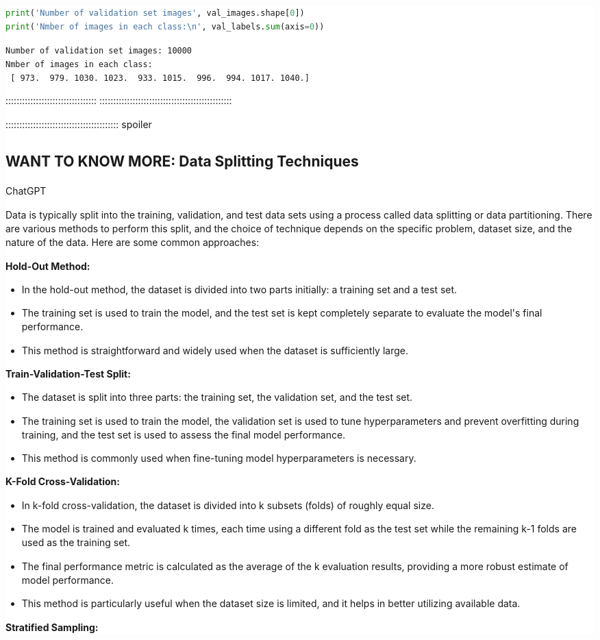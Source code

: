 ```python
print('Number of validation set images', val_images.shape[0])
print('Nmber of images in each class:\n', val_labels.sum(axis=0))
```

```output
Number of validation set images: 10000
Nmber of images in each class:
 [ 973.  979. 1030. 1023.  933. 1015.  996.  994. 1017. 1040.]
```
:::::::::::::::::::::::::::::::::
::::::::::::::::::::::::::::::::::::::::::::::::


::::::::::::::::::::::::::::::::::::::::: spoiler

## WANT TO KNOW MORE: Data Splitting Techniques

ChatGPT

Data is typically split into the training, validation, and test data sets using a process called data splitting or data partitioning. There are various methods to perform this split, and the choice of technique depends on the specific problem, dataset size, and the nature of the data. Here are some common approaches:

**Hold-Out Method:**

  - In the hold-out method, the dataset is divided into two parts initially: a training set and a test set.

  - The training set is used to train the model, and the test set is kept completely separate to evaluate the model's final performance.

  - This method is straightforward and widely used when the dataset is sufficiently large.

**Train-Validation-Test Split:**

  - The dataset is split into three parts: the training set, the validation set, and the test set.

  - The training set is used to train the model, the validation set is used to tune hyperparameters and prevent overfitting during training, and the test set is used to assess the final model performance.

  - This method is commonly used when fine-tuning model hyperparameters is necessary.

**K-Fold Cross-Validation:**

  - In k-fold cross-validation, the dataset is divided into k subsets (folds) of roughly equal size.

  - The model is trained and evaluated k times, each time using a different fold as the test set while the remaining k-1 folds are used as the training set.

  - The final performance metric is calculated as the average of the k evaluation results, providing a more robust estimate of model performance.

  - This method is particularly useful when the dataset size is limited, and it helps in better utilizing available data.

**Stratified Sampling:**


[CIFAR-10]: https://www.cs.toronto.edu/~kriz/cifar.html
[MNIST database]: https://en.wikipedia.org/wiki/MNIST_database
[ImageNet]: https://www.image-net.org/
[annual software contest]: https://www.image-net.org/challenges/LSVRC/#:~:text=The%20ImageNet%20Large%20Scale%20Visual,image%20classification%20at%20large%20scale.
[MS COCO]: https://cocodataset.org/#home
[VGG Image Annotator]: https://www.robots.ox.ac.uk/~vgg/software/via/
[ImageJ]: https://imagej.net/
[COCO Annotator]: https://github.com/jsbroks/coco-annotator
[PIL Image Module]: https://pillow.readthedocs.io/en/latest/reference/Image.html
[image preprocessing]: https://www.tensorflow.org/api_docs/python/tf/keras/preprocessing/image
[keras.utils.image_dataset_from_directory()]:  https://keras.io/api/data_loading/image/
[to_categorical()]: https://keras.io/api/utils/python_utils/#to_categorical-function
[Image augmentation layers]: https://keras.io/api/layers/preprocessing_layers/image_augmentation/
[train_test_split()]: https://scikit-learn.org/stable/modules/generated/sklearn.model_selection.train_test_split.html